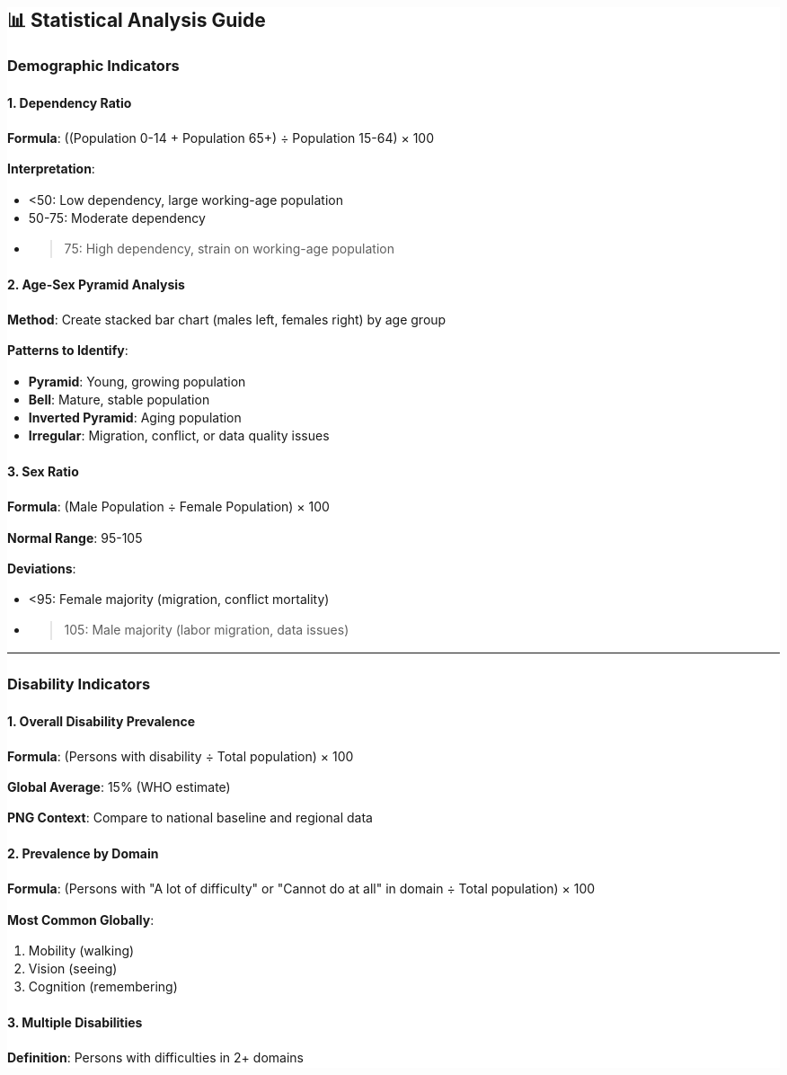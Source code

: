 
## 📊 Statistical Analysis Guide

### Demographic Indicators

#### 1. Dependency Ratio
**Formula**: ((Population 0-14 + Population 65+) ÷ Population 15-64) × 100

**Interpretation**:
- <50: Low dependency, large working-age population
- 50-75: Moderate dependency
- >75: High dependency, strain on working-age population

#### 2. Age-Sex Pyramid Analysis
**Method**: Create stacked bar chart (males left, females right) by age group

**Patterns to Identify**:
- **Pyramid**: Young, growing population
- **Bell**: Mature, stable population
- **Inverted Pyramid**: Aging population
- **Irregular**: Migration, conflict, or data quality issues

#### 3. Sex Ratio
**Formula**: (Male Population ÷ Female Population) × 100

**Normal Range**: 95-105

**Deviations**:
- <95: Female majority (migration, conflict mortality)
- >105: Male majority (labor migration, data issues)

---

### Disability Indicators

#### 1. Overall Disability Prevalence
**Formula**: (Persons with disability ÷ Total population) × 100

**Global Average**: 15% (WHO estimate)

**PNG Context**: Compare to national baseline and regional data

#### 2. Prevalence by Domain
**Formula**: (Persons with "A lot of difficulty" or "Cannot do at all" in domain ÷ Total population) × 100

**Most Common Globally**:
1. Mobility (walking)
2. Vision (seeing)
3. Cognition (remembering)

#### 3. Multiple Disabilities
**Definition**: Persons with difficulties in 2+ domains
